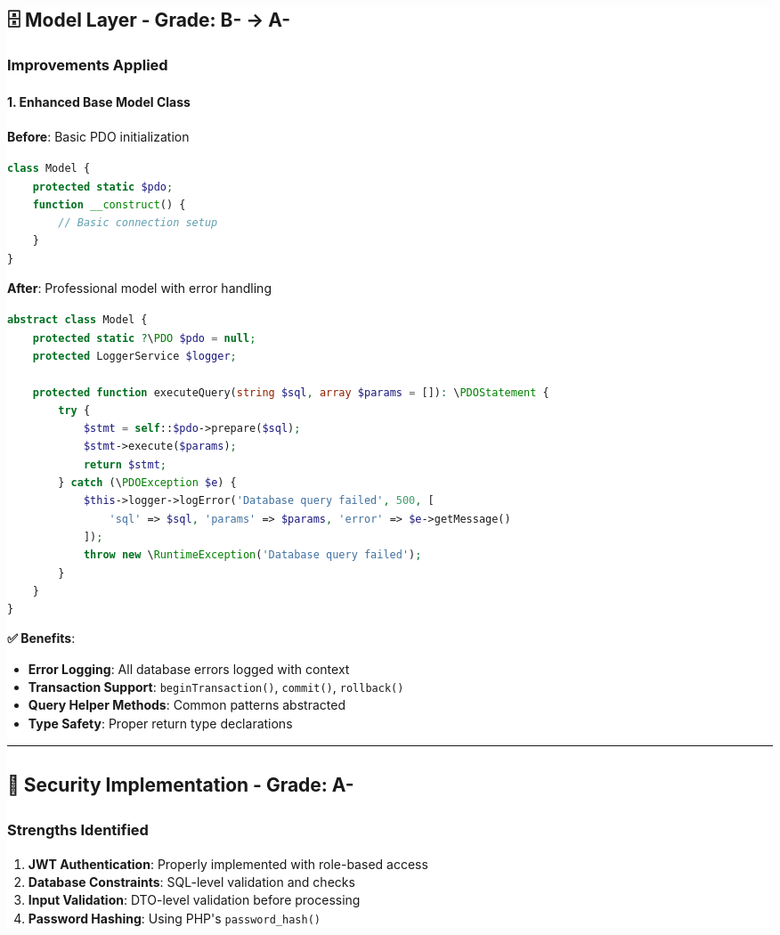 
## **🗄️ Model Layer - Grade: B- → A-**

### **Improvements Applied**

#### **1. Enhanced Base Model Class**
**Before**: Basic PDO initialization
```php
class Model {
    protected static $pdo;
    function __construct() {
        // Basic connection setup
    }
}
```

**After**: Professional model with error handling
```php
abstract class Model {
    protected static ?\PDO $pdo = null;
    protected LoggerService $logger;
    
    protected function executeQuery(string $sql, array $params = []): \PDOStatement {
        try {
            $stmt = self::$pdo->prepare($sql);
            $stmt->execute($params);
            return $stmt;
        } catch (\PDOException $e) {
            $this->logger->logError('Database query failed', 500, [
                'sql' => $sql, 'params' => $params, 'error' => $e->getMessage()
            ]);
            throw new \RuntimeException('Database query failed');
        }
    }
}
```

**✅ Benefits**:
- **Error Logging**: All database errors logged with context
- **Transaction Support**: `beginTransaction()`, `commit()`, `rollback()`
- **Query Helper Methods**: Common patterns abstracted
- **Type Safety**: Proper return type declarations

---

## **🔐 Security Implementation - Grade: A-**

### **Strengths Identified**
1. **JWT Authentication**: Properly implemented with role-based access
2. **Database Constraints**: SQL-level validation and checks
3. **Input Validation**: DTO-level validation before processing
4. **Password Hashing**: Using PHP's `password_hash()`
